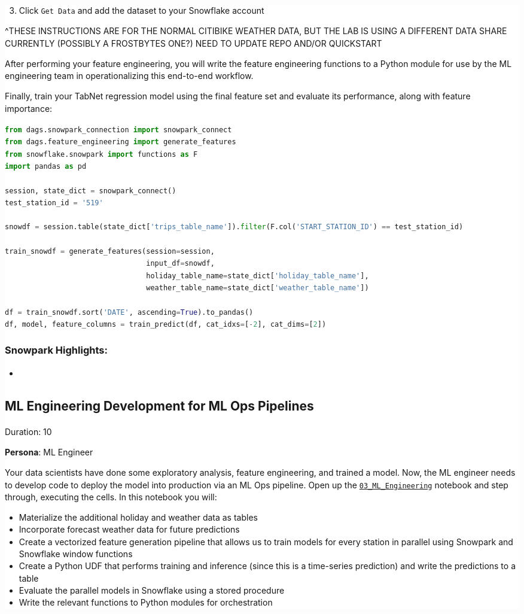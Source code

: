 3. Click `Get Data` and add the dataset to your Snowflake account

^THESE INSTRUCTIONS ARE FOR THE NORMAL CITIBIKE WEATHER DATA, BUT THE LAB IS USING A DIFFERENT DATA SHARE CURRENTLY (POSSIBLY A FROSTBYTES ONE?) NEED TO UPDATE REPO AND/OR QUICKSTART

After performing your feature engineering, you will write the feature engineering functions to a Python module for use by the ML engineering team in operationalizing this end-to-end workflow.

Finally, train your TabNet regression model using the final feature set and evaluate its performance, along with feature importance:
```python
from dags.snowpark_connection import snowpark_connect
from dags.feature_engineering import generate_features
from snowflake.snowpark import functions as F
import pandas as pd

session, state_dict = snowpark_connect()
test_station_id = '519'

snowdf = session.table(state_dict['trips_table_name']).filter(F.col('START_STATION_ID') == test_station_id)

train_snowdf = generate_features(session=session, 
                                 input_df=snowdf, 
                                 holiday_table_name=state_dict['holiday_table_name'], 
                                 weather_table_name=state_dict['weather_table_name'])

df = train_snowdf.sort('DATE', ascending=True).to_pandas()
df, model, feature_columns = train_predict(df, cat_idxs=[-2], cat_dims=[2])
```

### Snowpark Highlights:
- 



## ML Engineering Development for ML Ops Pipelines
Duration: 10

**Persona**: ML Engineer

Your data scientists have done some exploratory analysis, feature engineering, and trained a model. Now, the ML engineer needs to develop code to deploy the model into production via an ML Ops pipeline. Open up the [`03_ML_Engineering`](https://github.com/sfc-gh-mgregory/snowpark-python-hol/blob/main/03_ML_Engineering.ipynb) notebook and step through, executing the cells. In this notebook you will:
- Materialize the additional holiday and weather data as tables
- Incorporate forecast weather data for future predictions
- Create a vectorized feature generation pipeline that allows us to train models for every station in parallel using Snowpark and Snowflake window functions
- Create a Python UDF that performs training and inference (since this is a time-series prediction) and write the predictions to a table
- Evaluate the parallel models in Snowflake using a stored procedure
- Write the relevant functions to Python modules for orchestration
